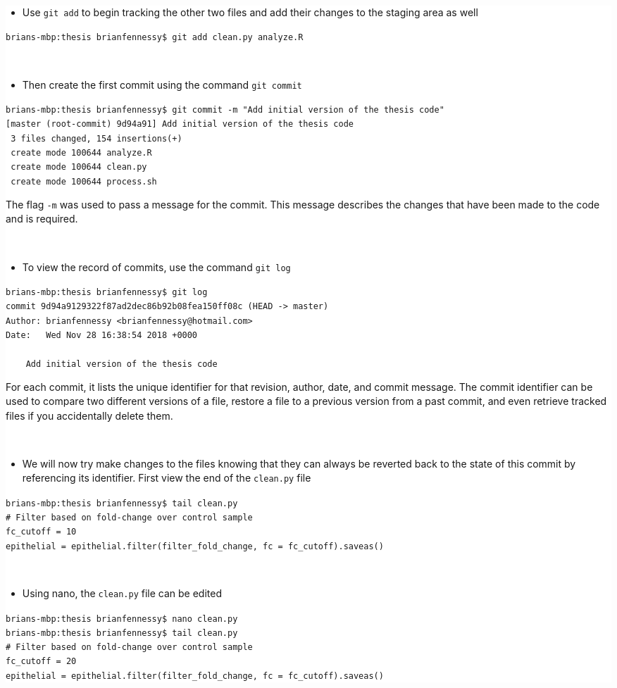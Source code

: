 -   Use `git add` to begin tracking the other two files and add their changes to
    the staging area as well

~~~~~~~~~~~~~~~~~~~~~~~~~~~~~~~~~~~~~~~~~~~~~~~~~~~~~~~~~~~~~~~~~~~~~~~~~~~~~~~~
brians-mbp:thesis brianfennessy$ git add clean.py analyze.R
~~~~~~~~~~~~~~~~~~~~~~~~~~~~~~~~~~~~~~~~~~~~~~~~~~~~~~~~~~~~~~~~~~~~~~~~~~~~~~~~

 

-   Then create the first commit using the command `git commit`

~~~~~~~~~~~~~~~~~~~~~~~~~~~~~~~~~~~~~~~~~~~~~~~~~~~~~~~~~~~~~~~~~~~~~~~~~~~~~~~~
brians-mbp:thesis brianfennessy$ git commit -m "Add initial version of the thesis code"
[master (root-commit) 9d94a91] Add initial version of the thesis code
 3 files changed, 154 insertions(+)
 create mode 100644 analyze.R
 create mode 100644 clean.py
 create mode 100644 process.sh
~~~~~~~~~~~~~~~~~~~~~~~~~~~~~~~~~~~~~~~~~~~~~~~~~~~~~~~~~~~~~~~~~~~~~~~~~~~~~~~~

The flag `-m` was used to pass a message for the commit. This message describes
the changes that have been made to the code and is required.

 

-   To view the record of commits, use the command `git log`

~~~~~~~~~~~~~~~~~~~~~~~~~~~~~~~~~~~~~~~~~~~~~~~~~~~~~~~~~~~~~~~~~~~~~~~~~~~~~~~~
brians-mbp:thesis brianfennessy$ git log
commit 9d94a9129322f87ad2dec86b92b08fea150ff08c (HEAD -> master)
Author: brianfennessy <brianfennessy@hotmail.com>
Date:   Wed Nov 28 16:38:54 2018 +0000

    Add initial version of the thesis code
~~~~~~~~~~~~~~~~~~~~~~~~~~~~~~~~~~~~~~~~~~~~~~~~~~~~~~~~~~~~~~~~~~~~~~~~~~~~~~~~

For each commit, it lists the unique identifier for that revision, author, date,
and commit message. The commit identifier can be used to compare two different
versions of a file, restore a file to a previous version from a past commit, and
even retrieve tracked files if you accidentally delete them.

 

-   We will now try make changes to the files knowing that they can always be
    reverted back to the state of this commit by referencing its identifier.
    First view the end of the `clean.py` file

~~~~~~~~~~~~~~~~~~~~~~~~~~~~~~~~~~~~~~~~~~~~~~~~~~~~~~~~~~~~~~~~~~~~~~~~~~~~~~~~
brians-mbp:thesis brianfennessy$ tail clean.py
# Filter based on fold-change over control sample
fc_cutoff = 10
epithelial = epithelial.filter(filter_fold_change, fc = fc_cutoff).saveas()
~~~~~~~~~~~~~~~~~~~~~~~~~~~~~~~~~~~~~~~~~~~~~~~~~~~~~~~~~~~~~~~~~~~~~~~~~~~~~~~~

 

-   Using nano, the `clean.py` file can be edited

~~~~~~~~~~~~~~~~~~~~~~~~~~~~~~~~~~~~~~~~~~~~~~~~~~~~~~~~~~~~~~~~~~~~~~~~~~~~~~~~
brians-mbp:thesis brianfennessy$ nano clean.py
brians-mbp:thesis brianfennessy$ tail clean.py 
# Filter based on fold-change over control sample
fc_cutoff = 20
epithelial = epithelial.filter(filter_fold_change, fc = fc_cutoff).saveas()
~~~~~~~~~~~~~~~~~~~~~~~~~~~~~~~~~~~~~~~~~~~~~~~~~~~~~~~~~~~~~~~~~~~~~~~~~~~~~~~~
